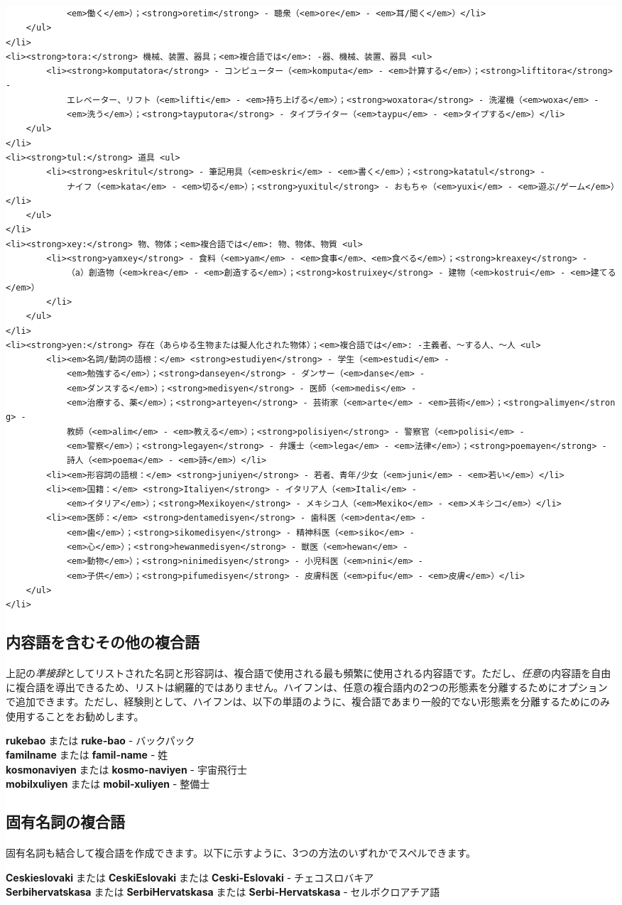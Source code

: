 				<em>働く</em>）；<strong>oretim</strong> - 聴衆（<em>ore</em> - <em>耳/聞く</em>）</li>
		</ul>
	</li>
	<li><strong>tora:</strong> 機械、装置、器具；<em>複合語では</em>: -器、機械、装置、器具 <ul>
			<li><strong>komputatora</strong> - コンピューター（<em>komputa</em> - <em>計算する</em>）；<strong>liftitora</strong> -
				エレベーター、リフト（<em>lifti</em> - <em>持ち上げる</em>）；<strong>woxatora</strong> - 洗濯機（<em>woxa</em> -
				<em>洗う</em>）；<strong>tayputora</strong> - タイプライター（<em>taypu</em> - <em>タイプする</em>）</li>
		</ul>
	</li>
	<li><strong>tul:</strong> 道具 <ul>
			<li><strong>eskritul</strong> - 筆記用具（<em>eskri</em> - <em>書く</em>）；<strong>katatul</strong> -
				ナイフ（<em>kata</em> - <em>切る</em>）；<strong>yuxitul</strong> - おもちゃ（<em>yuxi</em> - <em>遊ぶ/ゲーム</em>）</li>
		</ul>
	</li>
	<li><strong>xey:</strong> 物、物体；<em>複合語では</em>: 物、物体、物質 <ul>
			<li><strong>yamxey</strong> - 食料（<em>yam</em> - <em>食事</em>、<em>食べる</em>）；<strong>kreaxey</strong> -
				（a）創造物（<em>krea</em> - <em>創造する</em>）；<strong>kostruixey</strong> - 建物（<em>kostrui</em> - <em>建てる</em>）
			</li>
		</ul>
	</li>
	<li><strong>yen:</strong> 存在（あらゆる生物または擬人化された物体）；<em>複合語では</em>: -主義者、～する人、～人 <ul>
			<li><em>名詞/動詞の語根：</em> <strong>estudiyen</strong> - 学生（<em>estudi</em> -
				<em>勉強する</em>）；<strong>danseyen</strong> - ダンサー（<em>danse</em> -
				<em>ダンスする</em>）；<strong>medisyen</strong> - 医師（<em>medis</em> -
				<em>治療する、薬</em>）；<strong>arteyen</strong> - 芸術家（<em>arte</em> - <em>芸術</em>）；<strong>alimyen</strong> -
				教師（<em>alim</em> - <em>教える</em>）；<strong>polisiyen</strong> - 警察官（<em>polisi</em> -
				<em>警察</em>）；<strong>legayen</strong> - 弁護士（<em>lega</em> - <em>法律</em>）；<strong>poemayen</strong> -
				詩人（<em>poema</em> - <em>詩</em>）</li>
			<li><em>形容詞の語根：</em> <strong>juniyen</strong> - 若者、青年/少女（<em>juni</em> - <em>若い</em>）</li>
			<li><em>国籍：</em> <strong>Italiyen</strong> - イタリア人（<em>Itali</em> -
				<em>イタリア</em>）；<strong>Mexikoyen</strong> - メキシコ人（<em>Mexiko</em> - <em>メキシコ</em>）</li>
			<li><em>医師：</em> <strong>dentamedisyen</strong> - 歯科医（<em>denta</em> -
				<em>歯</em>）；<strong>sikomedisyen</strong> - 精神科医（<em>siko</em> -
				<em>心</em>）；<strong>hewanmedisyen</strong> - 獣医（<em>hewan</em> -
				<em>動物</em>）；<strong>ninimedisyen</strong> - 小児科医（<em>nini</em> -
				<em>子供</em>）；<strong>pifumedisyen</strong> - 皮膚科医（<em>pifu</em> - <em>皮膚</em>）</li>
		</ul>
	</li>
</ul>
<h2>内容語を含むその他の複合語</h2>
<p>上記の<em>準接辞</em>としてリストされた名詞と形容詞は、複合語で使用される最も頻繁に使用される内容語です。ただし、<em>任意</em>の内容語を自由に複合語を導出できるため、リストは網羅的ではありません。ハイフンは、任意の複合語内の2つの形態素を分離するためにオプションで追加できます。ただし、経験則として、ハイフンは、以下の単語のように、複合語であまり一般的でない形態素を分離するためにのみ使用することをお勧めします。
</p>
<p><strong>rukebao</strong> または <strong>ruke-bao</strong> - バックパック<br />
	<strong>familname</strong> または <strong>famil-name</strong> - 姓<br />
	<strong>kosmonaviyen</strong> または <strong>kosmo-naviyen</strong> - 宇宙飛行士<br />
	<strong>mobilxuliyen</strong> または <strong>mobil-xuliyen</strong> - 整備士
</p>
<h2>固有名詞の複合語</h2>
<p>固有名詞も結合して複合語を作成できます。以下に示すように、3つの方法のいずれかでスペルできます。</p>
<p><strong>Ceskieslovaki</strong> または <strong>CeskiEslovaki</strong> または <strong>Ceski-Eslovaki</strong> -
	チェコスロバキア<br />
	<strong>Serbihervatskasa</strong> または <strong>SerbiHervatskasa</strong> または <strong>Serbi-Hervatskasa</strong> -
	セルボクロアチア語<br />